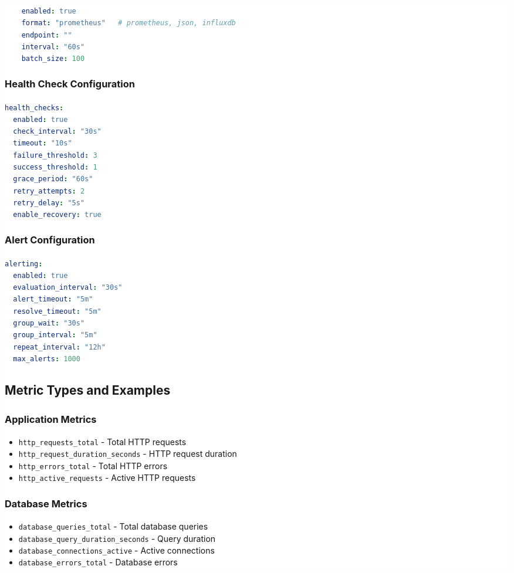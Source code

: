 ```yaml
    enabled: true
    format: "prometheus"   # prometheus, json, influxdb
    endpoint: ""
    interval: "60s"
    batch_size: 100
```

### Health Check Configuration

```yaml
health_checks:
  enabled: true
  check_interval: "30s"
  timeout: "10s"
  failure_threshold: 3
  success_threshold: 1
  grace_period: "60s"
  retry_attempts: 2
  retry_delay: "5s"
  enable_recovery: true
```

### Alert Configuration

```yaml
alerting:
  enabled: true
  evaluation_interval: "30s"
  alert_timeout: "5m"
  resolve_timeout: "5m"
  group_wait: "30s"
  group_interval: "5m"
  repeat_interval: "12h"
  max_alerts: 1000
```

## Metric Types and Examples

### Application Metrics

- `http_requests_total` - Total HTTP requests
- `http_request_duration_seconds` - HTTP request duration
- `http_errors_total` - Total HTTP errors
- `http_active_requests` - Active HTTP requests

### Database Metrics

- `database_queries_total` - Total database queries
- `database_query_duration_seconds` - Query duration
- `database_connections_active` - Active connections
- `database_errors_total` - Database errors
